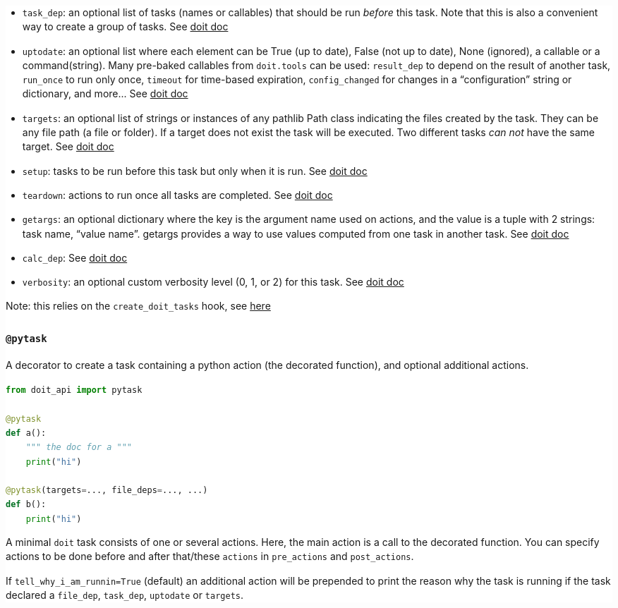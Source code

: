  * `task_dep`: an optional list of tasks (names or callables) that should be run *before* this task. Note that this is also a convenient way to create a group of tasks. See [doit doc](https://pydoit.org/dependencies.html#task-dependency)
 
 * `uptodate`: an optional list where each element can be True (up to date), False (not up to date), None (ignored), a callable or a command(string). Many pre-baked callables from `doit.tools` can be used: `result_dep` to depend on the result of another task, `run_once` to run only once, `timeout` for time-based expiration, `config_changed` for changes in a “configuration” string or dictionary, and more... See [doit doc](https://pydoit.org/dependencies.html#uptodate)
 
 * `targets`: an optional list of strings or instances of any pathlib Path class indicating the files created by the task. They can be any file path (a file or folder). If a target does not exist the task will be executed. Two different tasks *can not* have the same target. See [doit doc](https://pydoit.org/tasks.html#targets)
 
 * `setup`: tasks to be run before this task but only when it is run. See [doit doc](https://pydoit.org/dependencies.html#setup-task)
 
 * `teardown`: actions to run once all tasks are completed. See [doit doc](https://pydoit.org/dependencies.html#setup-task)
 
 * `getargs`: an optional dictionary where the key is the argument name used on actions, and the value is a tuple with 2 strings: task name, “value name”. getargs provides a way to use values computed from one task in another task. See [doit doc](https://pydoit.org/dependencies.html#getargs)
 
 * `calc_dep`: See [doit doc](https://pydoit.org/dependencies.html#calculated-dependencies)
 
 * `verbosity`: an optional custom verbosity level (0, 1, or 2) for this task. See [doit doc](https://pydoit.org/tasks.html#verbosity)

Note: this relies on the `create_doit_tasks` hook, see [here](https://pydoit.org/task_creation.html#custom-task-definition)

### `@pytask`

A decorator to create a task containing a python action (the decorated function), and optional additional actions.

```python
from doit_api import pytask

@pytask
def a():
    """ the doc for a """
    print("hi")

@pytask(targets=..., file_deps=..., ...)
def b():
    print("hi")
```

A minimal `doit` task consists of one or several actions. Here, the main action is a call to the decorated function. You can specify actions to be done before and after that/these `actions` in `pre_actions` and `post_actions`.

If `tell_why_i_am_runnin=True` (default) an additional action will be prepended to print the reason why the task is running if the task declared a `file_dep`, `task_dep`, `uptodate` or `targets`.
